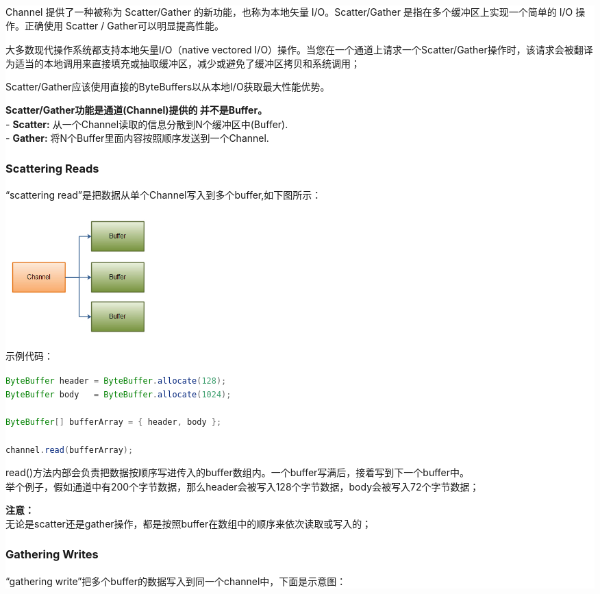 Channel 提供了一种被称为 Scatter/Gather 的新功能，也称为本地矢量 I/O。Scatter/Gather 是指在多个缓冲区上实现一个简单的 I/O 操作。正确使用 Scatter / Gather可以明显提高性能。

大多数现代操作系统都支持本地矢量I/O（native vectored I/O）操作。当您在一个通道上请求一个Scatter/Gather操作时，该请求会被翻译为适当的本地调用来直接填充或抽取缓冲区，减少或避免了缓冲区拷贝和系统调用；

Scatter/Gather应该使用直接的ByteBuffers以从本地I/O获取最大性能优势。

**Scatter/Gather功能是通道(Channel)提供的 并不是Buffer。**<br>- **Scatter:** 从一个Channel读取的信息分散到N个缓冲区中(Buffer).<br>- **Gather:** 将N个Buffer里面内容按照顺序发送到一个Channel.

### **Scattering Reads**

“scattering read”是把数据从单个Channel写入到多个buffer,如下图所示：

<div style="display:flex;"><img src="./images/nio-channal-5.jpg" alt="" style="zoom:60%;display:block;" align="left"/></div>

示例代码：

```java
ByteBuffer header = ByteBuffer.allocate(128);
ByteBuffer body   = ByteBuffer.allocate(1024);

ByteBuffer[] bufferArray = { header, body };

channel.read(bufferArray);
```

read()方法内部会负责把数据按顺序写进传入的buffer数组内。一个buffer写满后，接着写到下一个buffer中。<br>举个例子，假如通道中有200个字节数据，那么header会被写入128个字节数据，body会被写入72个字节数据；

**注意：**<br>无论是scatter还是gather操作，都是按照buffer在数组中的顺序来依次读取或写入的； 



### **Gathering Writes**

“gathering write”把多个buffer的数据写入到同一个channel中，下面是示意图： 
